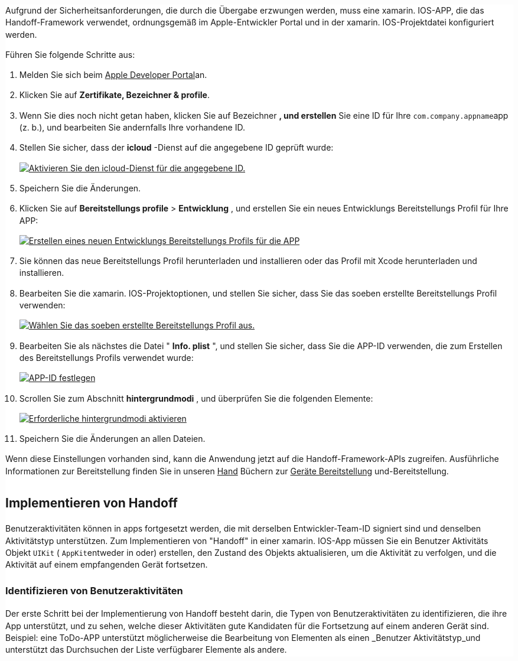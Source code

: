 Aufgrund der Sicherheitsanforderungen, die durch die Übergabe erzwungen werden, muss eine xamarin. IOS-APP, die das Handoff-Framework verwendet, ordnungsgemäß im Apple-Entwickler Portal und in der xamarin. IOS-Projektdatei konfiguriert werden.

Führen Sie folgende Schritte aus:

1. Melden Sie sich beim [Apple Developer Portal](https://developer.apple.com)an.
2. Klicken Sie auf **Zertifikate, Bezeichner & profile**.
3. Wenn Sie dies noch nicht getan haben, klicken Sie auf Bezeichner **, und erstellen** Sie eine ID für Ihre `com.company.appname`app (z. b.), und bearbeiten Sie andernfalls Ihre vorhandene ID.
4. Stellen Sie sicher, dass der **icloud** -Dienst auf die angegebene ID geprüft wurde:

    [![](handoff-images/provision01.png "Aktivieren Sie den icloud-Dienst für die angegebene ID.")](handoff-images/provision01.png#lightbox)
5. Speichern Sie die Änderungen.
6. Klicken Sie auf **Bereitstellungs profile** > **Entwicklung** , und erstellen Sie ein neues Entwicklungs Bereitstellungs Profil für Ihre APP:

    [![](handoff-images/provision02.png "Erstellen eines neuen Entwicklungs Bereitstellungs Profils für die APP")](handoff-images/provision02.png#lightbox)
7. Sie können das neue Bereitstellungs Profil herunterladen und installieren oder das Profil mit Xcode herunterladen und installieren.
8. Bearbeiten Sie die xamarin. IOS-Projektoptionen, und stellen Sie sicher, dass Sie das soeben erstellte Bereitstellungs Profil verwenden:

    [![](handoff-images/provision03.png "Wählen Sie das soeben erstellte Bereitstellungs Profil aus.")](handoff-images/provision03.png#lightbox)
9. Bearbeiten Sie als nächstes die Datei " **Info. plist** ", und stellen Sie sicher, dass Sie die APP-ID verwenden, die zum Erstellen des Bereitstellungs Profils verwendet wurde:

    [![](handoff-images/provision04.png "APP-ID festlegen")](handoff-images/provision04.png#lightbox)
10. Scrollen Sie zum Abschnitt **hintergrundmodi** , und überprüfen Sie die folgenden Elemente:

    [![](handoff-images/provision05.png "Erforderliche hintergrundmodi aktivieren")](handoff-images/provision05.png#lightbox)
11. Speichern Sie die Änderungen an allen Dateien.

Wenn diese Einstellungen vorhanden sind, kann die Anwendung jetzt auf die Handoff-Framework-APIs zugreifen. Ausführliche Informationen zur Bereitstellung finden Sie in unseren [Hand](~/ios/get-started/installation/device-provisioning/index.md) Büchern zur [Geräte Bereitstellung](~/ios/get-started/installation/device-provisioning/index.md) und-Bereitstellung.

## <a name="implementing-handoff"></a>Implementieren von Handoff

Benutzeraktivitäten können in apps fortgesetzt werden, die mit derselben Entwickler-Team-ID signiert sind und denselben Aktivitätstyp unterstützen. Zum Implementieren von "Handoff" in einer xamarin. IOS-App müssen Sie ein Benutzer Aktivitäts Objekt `UIKit` ( `AppKit`entweder in oder) erstellen, den Zustand des Objekts aktualisieren, um die Aktivität zu verfolgen, und die Aktivität auf einem empfangenden Gerät fortsetzen.

### <a name="identifying-user-activities"></a>Identifizieren von Benutzeraktivitäten

Der erste Schritt bei der Implementierung von Handoff besteht darin, die Typen von Benutzeraktivitäten zu identifizieren, die ihre App unterstützt, und zu sehen, welche dieser Aktivitäten gute Kandidaten für die Fortsetzung auf einem anderen Gerät sind. Beispiel: eine ToDo-APP unterstützt möglicherweise die Bearbeitung von Elementen als einen _Benutzer Aktivitätstyp_und unterstützt das Durchsuchen der Liste verfügbarer Elemente als andere.
